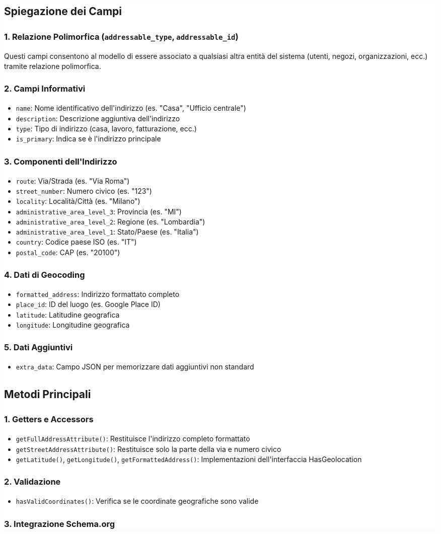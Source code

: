## Spiegazione dei Campi

### 1. Relazione Polimorfica (`addressable_type`, `addressable_id`)

Questi campi consentono al modello di essere associato a qualsiasi altra entità del sistema (utenti, negozi, organizzazioni, ecc.) tramite relazione polimorfica.

### 2. Campi Informativi

- `name`: Nome identificativo dell'indirizzo (es. "Casa", "Ufficio centrale")
- `description`: Descrizione aggiuntiva dell'indirizzo
- `type`: Tipo di indirizzo (casa, lavoro, fatturazione, ecc.)
- `is_primary`: Indica se è l'indirizzo principale

### 3. Componenti dell'Indirizzo

- `route`: Via/Strada (es. "Via Roma")
- `street_number`: Numero civico (es. "123")
- `locality`: Località/Città (es. "Milano")
- `administrative_area_level_3`: Provincia (es. "MI")
- `administrative_area_level_2`: Regione (es. "Lombardia")
- `administrative_area_level_1`: Stato/Paese (es. "Italia")
- `country`: Codice paese ISO (es. "IT")
- `postal_code`: CAP (es. "20100")

### 4. Dati di Geocoding

- `formatted_address`: Indirizzo formattato completo
- `place_id`: ID del luogo (es. Google Place ID)
- `latitude`: Latitudine geografica
- `longitude`: Longitudine geografica

### 5. Dati Aggiuntivi

- `extra_data`: Campo JSON per memorizzare dati aggiuntivi non standard

## Metodi Principali

### 1. Getters e Accessors

- `getFullAddressAttribute()`: Restituisce l'indirizzo completo formattato
- `getStreetAddressAttribute()`: Restituisce solo la parte della via e numero civico
- `getLatitude()`, `getLongitude()`, `getFormattedAddress()`: Implementazioni dell'interfaccia HasGeolocation

### 2. Validazione

- `hasValidCoordinates()`: Verifica se le coordinate geografiche sono valide

### 3. Integrazione Schema.org
